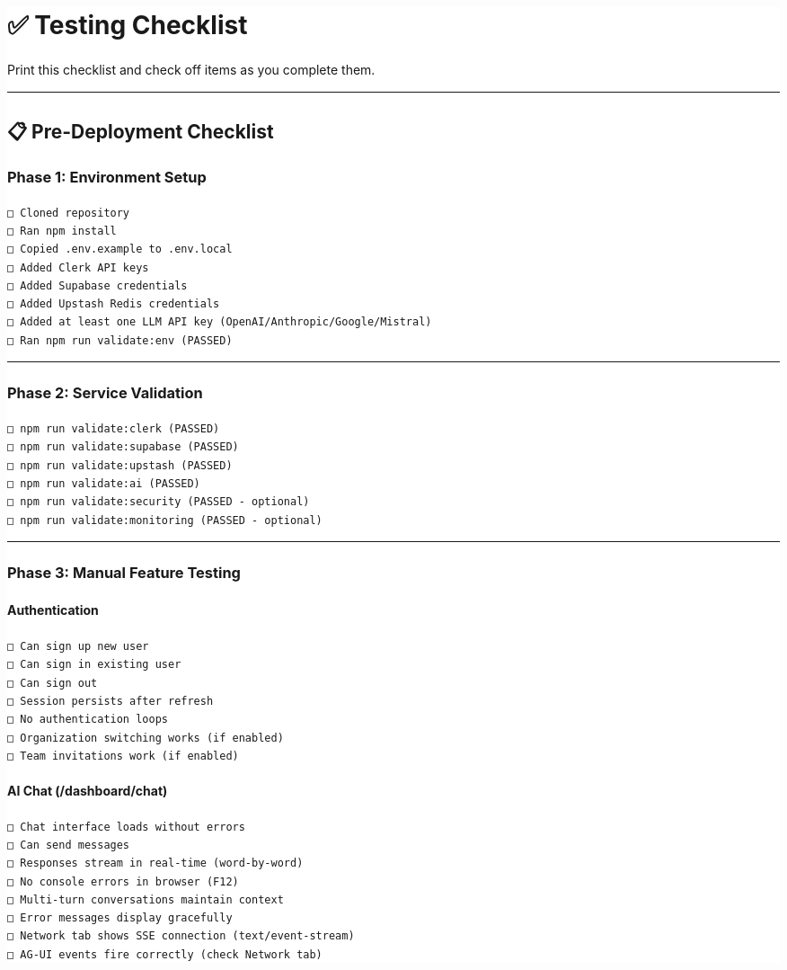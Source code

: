 # ✅ Testing Checklist

Print this checklist and check off items as you complete them.

---

## 📋 Pre-Deployment Checklist

### Phase 1: Environment Setup

```
□ Cloned repository
□ Ran npm install
□ Copied .env.example to .env.local
□ Added Clerk API keys
□ Added Supabase credentials
□ Added Upstash Redis credentials
□ Added at least one LLM API key (OpenAI/Anthropic/Google/Mistral)
□ Ran npm run validate:env (PASSED)
```

---

### Phase 2: Service Validation

```
□ npm run validate:clerk (PASSED)
□ npm run validate:supabase (PASSED)
□ npm run validate:upstash (PASSED)
□ npm run validate:ai (PASSED)
□ npm run validate:security (PASSED - optional)
□ npm run validate:monitoring (PASSED - optional)
```

---

### Phase 3: Manual Feature Testing

#### Authentication
```
□ Can sign up new user
□ Can sign in existing user
□ Can sign out
□ Session persists after refresh
□ No authentication loops
□ Organization switching works (if enabled)
□ Team invitations work (if enabled)
```

#### AI Chat (/dashboard/chat)
```
□ Chat interface loads without errors
□ Can send messages
□ Responses stream in real-time (word-by-word)
□ No console errors in browser (F12)
□ Multi-turn conversations maintain context
□ Error messages display gracefully
□ Network tab shows SSE connection (text/event-stream)
□ AG-UI events fire correctly (check Network tab)
```

